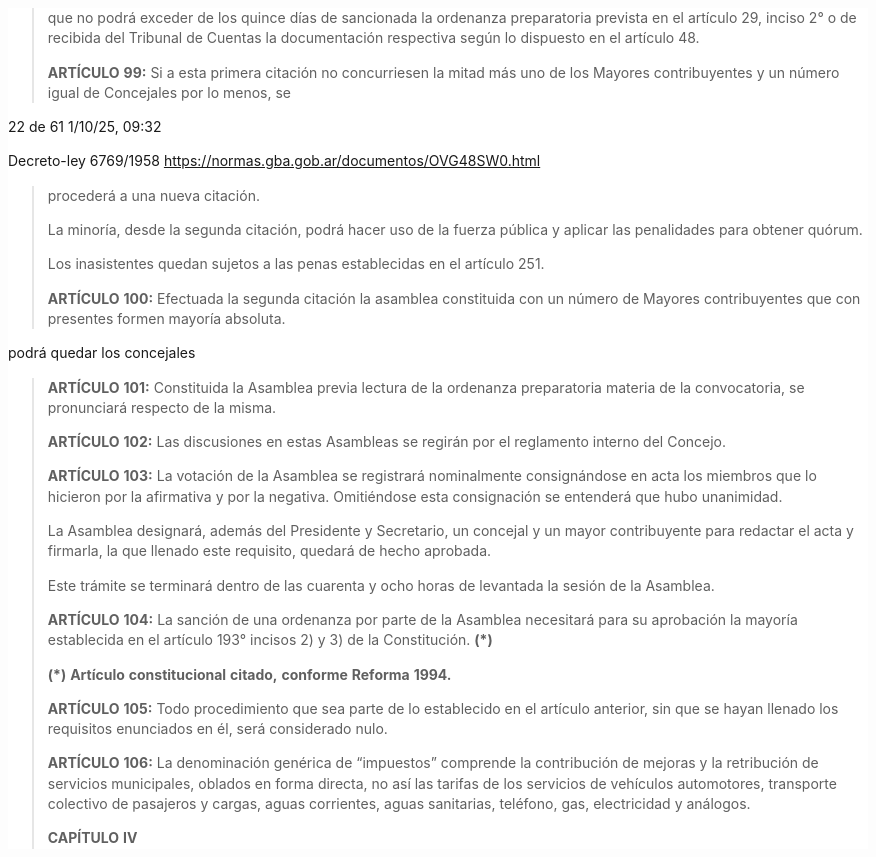 > que no podrá exceder de los quince días de sancionada la ordenanza
> preparatoria prevista en el artículo 29, inciso 2° o de recibida del
> Tribunal de Cuentas la documentación respectiva según lo dispuesto en
> el artículo 48.
>
> **ARTÍCULO** **99:** Si a esta primera citación no concurriesen la
> mitad más uno de los Mayores contribuyentes y un número igual de
> Concejales por lo menos, se

22 de 61 1/10/25, 09:32

Decreto-ley 6769/1958 https://normas.gba.gob.ar/documentos/OVG48SW0.html

> procederá a una nueva citación.
>
> La minoría, desde la segunda citación, podrá hacer uso de la fuerza
> pública y aplicar las penalidades para obtener quórum.
>
> Los inasistentes quedan sujetos a las penas establecidas en el
> artículo 251.
>
> **ARTÍCULO** **100:** Efectuada la segunda citación la asamblea
> constituida con un número de Mayores contribuyentes que con presentes
> formen mayoría absoluta.

podrá quedar los concejales

> **ARTÍCULO** **101:** Constituida la Asamblea previa lectura de la
> ordenanza preparatoria materia de la convocatoria, se pronunciará
> respecto de la misma.
>
> **ARTÍCULO** **102:** Las discusiones en estas Asambleas se regirán
> por el reglamento interno del Concejo.
>
> **ARTÍCULO** **103:** La votación de la Asamblea se registrará
> nominalmente consignándose en acta los miembros que lo hicieron por la
> afirmativa y por la negativa. Omitiéndose esta consignación se
> entenderá que hubo unanimidad.
>
> La Asamblea designará, además del Presidente y Secretario, un concejal
> y un mayor contribuyente para redactar el acta y firmarla, la que
> llenado este requisito, quedará de hecho aprobada.
>
> Este trámite se terminará dentro de las cuarenta y ocho horas de
> levantada la sesión de la Asamblea.
>
> **ARTÍCULO** **104:** La sanción de una ordenanza por parte de la
> Asamblea necesitará para su aprobación la mayoría establecida en el
> artículo 193° incisos 2) y 3) de la Constitución. **(\*)**
>
> **(\*)** **Artículo** **constitucional** **citado,** **conforme**
> **Reforma** **1994.**
>
> **ARTÍCULO** **105:** Todo procedimiento que sea parte de lo
> establecido en el artículo anterior, sin que se hayan llenado los
> requisitos enunciados en él, será considerado nulo.
>
> **ARTÍCULO** **106:** La denominación genérica de “impuestos”
> comprende la contribución de mejoras y la retribución de servicios
> municipales, oblados en forma directa, no así las tarifas de los
> servicios de vehículos automotores, transporte colectivo de pasajeros
> y cargas, aguas corrientes, aguas sanitarias, teléfono, gas,
> electricidad y análogos.
>
> **CAPÍTULO** **IV**
>